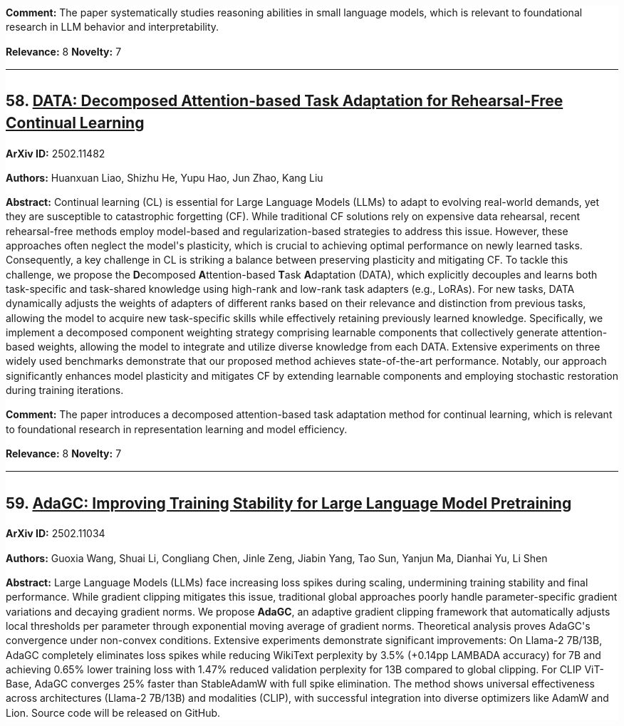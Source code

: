 **Comment:** The paper systematically studies reasoning abilities in small language models, which is relevant to foundational research in LLM behavior and interpretability.

**Relevance:** 8
**Novelty:** 7

---

## 58. [DATA: Decomposed Attention-based Task Adaptation for Rehearsal-Free Continual Learning](https://arxiv.org/abs/2502.11482) <a id="link58"></a>

**ArXiv ID:** 2502.11482

**Authors:** Huanxuan Liao, Shizhu He, Yupu Hao, Jun Zhao, Kang Liu

**Abstract:** Continual learning (CL) is essential for Large Language Models (LLMs) to adapt to evolving real-world demands, yet they are susceptible to catastrophic forgetting (CF). While traditional CF solutions rely on expensive data rehearsal, recent rehearsal-free methods employ model-based and regularization-based strategies to address this issue. However, these approaches often neglect the model's plasticity, which is crucial to achieving optimal performance on newly learned tasks. Consequently, a key challenge in CL is striking a balance between preserving plasticity and mitigating CF. To tackle this challenge, we propose the $\textbf{D}$ecomposed $\textbf{A}$ttention-based $\textbf{T}$ask $\textbf{A}$daptation (DATA), which explicitly decouples and learns both task-specific and task-shared knowledge using high-rank and low-rank task adapters (e.g., LoRAs). For new tasks, DATA dynamically adjusts the weights of adapters of different ranks based on their relevance and distinction from previous tasks, allowing the model to acquire new task-specific skills while effectively retaining previously learned knowledge. Specifically, we implement a decomposed component weighting strategy comprising learnable components that collectively generate attention-based weights, allowing the model to integrate and utilize diverse knowledge from each DATA. Extensive experiments on three widely used benchmarks demonstrate that our proposed method achieves state-of-the-art performance. Notably, our approach significantly enhances model plasticity and mitigates CF by extending learnable components and employing stochastic restoration during training iterations.

**Comment:** The paper introduces a decomposed attention-based task adaptation method for continual learning, which is relevant to foundational research in representation learning and model efficiency.

**Relevance:** 8
**Novelty:** 7

---

## 59. [AdaGC: Improving Training Stability for Large Language Model Pretraining](https://arxiv.org/abs/2502.11034) <a id="link59"></a>

**ArXiv ID:** 2502.11034

**Authors:** Guoxia Wang, Shuai Li, Congliang Chen, Jinle Zeng, Jiabin Yang, Tao Sun, Yanjun Ma, Dianhai Yu, Li Shen

**Abstract:** Large Language Models (LLMs) face increasing loss spikes during scaling, undermining training stability and final performance. While gradient clipping mitigates this issue, traditional global approaches poorly handle parameter-specific gradient variations and decaying gradient norms. We propose **AdaGC**, an adaptive gradient clipping framework that automatically adjusts local thresholds per parameter through exponential moving average of gradient norms. Theoretical analysis proves AdaGC's convergence under non-convex conditions. Extensive experiments demonstrate significant improvements: On Llama-2 7B/13B, AdaGC completely eliminates loss spikes while reducing WikiText perplexity by 3.5% (+0.14pp LAMBADA accuracy) for 7B and achieving 0.65% lower training loss with 1.47% reduced validation perplexity for 13B compared to global clipping. For CLIP ViT-Base, AdaGC converges 25% faster than StableAdamW with full spike elimination. The method shows universal effectiveness across architectures (Llama-2 7B/13B) and modalities (CLIP), with successful integration into diverse optimizers like AdamW and Lion. Source code will be released on GitHub.
